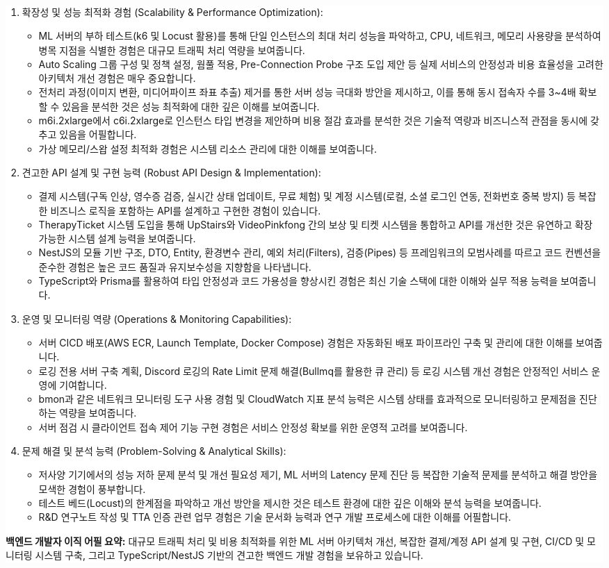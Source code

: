 1. 확장성 및 성능 최적화 경험 (Scalability & Performance Optimization):
   * ML 서버의 부하 테스트(k6 및 Locust 활용)를 통해 단일 인스턴스의 최대 처리 성능을 파악하고, CPU, 네트워크, 메모리 사용량을 분석하여 병목 지점을 식별한 경험은 대규모 트래픽 처리 역량을 보여줍니다.
   * Auto Scaling 그룹 구성 및 정책 설정, 웜풀 적용, Pre-Connection Probe 구조 도입 제안 등 실제 서비스의 안정성과 비용 효율성을 고려한 아키텍처 개선 경험은 매우 중요합니다.
   * 전처리 과정(이미지 변환, 미디어파이프 좌표 추출) 제거를 통한 서버 성능 극대화 방안을 제시하고, 이를 통해 동시 접속자 수를 3~4배 확보할 수 있음을 분석한 것은 성능 최적화에 대한 깊은 이해를 보여줍니다.
   * m6i.2xlarge에서 c6i.2xlarge로 인스턴스 타입 변경을 제안하며 비용 절감 효과를 분석한 것은 기술적 역량과 비즈니스적 관점을 동시에 갖추고 있음을 어필합니다.
   * 가상 메모리/스왑 설정 최적화 경험은 시스템 리소스 관리에 대한 이해를 보여줍니다.

1. 견고한 API 설계 및 구현 능력 (Robust API Design & Implementation):
   * 결제 시스템(구독 인상, 영수증 검증, 실시간 상태 업데이트, 무료 체험) 및 계정 시스템(로컬, 소셜 로그인 연동, 전화번호 중복 방지) 등 복잡한 비즈니스 로직을 포함하는 API를 설계하고 구현한 경험이 있습니다.
   * TherapyTicket 시스템 도입을 통해 UpStairs와 VideoPinkfong 간의 보상 및 티켓 시스템을 통합하고 API를 개선한 것은 유연하고 확장 가능한 시스템 설계 능력을 보여줍니다.
   * NestJS의 모듈 기반 구조, DTO, Entity, 환경변수 관리, 예외 처리(Filters), 검증(Pipes) 등 프레임워크의 모범사례를 따르고 코드 컨벤션을 준수한 경험은 높은 코드 품질과 유지보수성을 지향함을 나타냅니다.
   * TypeScript와 Prisma를 활용하여 타입 안정성과 코드 가용성을 향상시킨 경험은 최신 기술 스택에 대한 이해와 실무 적용 능력을 보여줍니다.

2. 운영 및 모니터링 역량 (Operations & Monitoring Capabilities):
   * 서버 CICD 배포(AWS ECR, Launch Template, Docker Compose) 경험은 자동화된 배포 파이프라인 구축 및 관리에 대한 이해를 보여줍니다.
   * 로깅 전용 서버 구축 계획, Discord 로깅의 Rate Limit 문제 해결(Bullmq를 활용한 큐 관리) 등 로깅 시스템 개선 경험은 안정적인 서비스 운영에 기여합니다.
   * bmon과 같은 네트워크 모니터링 도구 사용 경험 및 CloudWatch 지표 분석 능력은 시스템 상태를 효과적으로 모니터링하고 문제점을 진단하는 역량을 보여줍니다.
   * 서버 점검 시 클라이언트 접속 제어 기능 구현 경험은 서비스 안정성 확보를 위한 운영적 고려를 보여줍니다.

3. 문제 해결 및 분석 능력 (Problem-Solving & Analytical Skills):
   * 저사양 기기에서의 성능 저하 문제 분석 및 개선 필요성 제기, ML 서버의 Latency 문제 진단 등 복잡한 기술적 문제를 분석하고 해결 방안을 모색한 경험이 풍부합니다.
   * 테스트 베드(Locust)의 한계점을 파악하고 개선 방안을 제시한 것은 테스트 환경에 대한 깊은 이해와 분석 능력을 보여줍니다.
   * R&D 연구노트 작성 및 TTA 인증 관련 업무 경험은 기술 문서화 능력과 연구 개발 프로세스에 대한 이해를 어필합니다.

**백엔드 개발자 이직 어필 요약:** 대규모 트래픽 처리 및 비용 최적화를 위한 ML 서버 아키텍처 개선, 복잡한 결제/계정 API 설계 및 구현, CI/CD 및 모니터링 시스템 구축, 그리고 TypeScript/NestJS 기반의 견고한 백엔드 개발 경험을 보유하고 있습니다.

